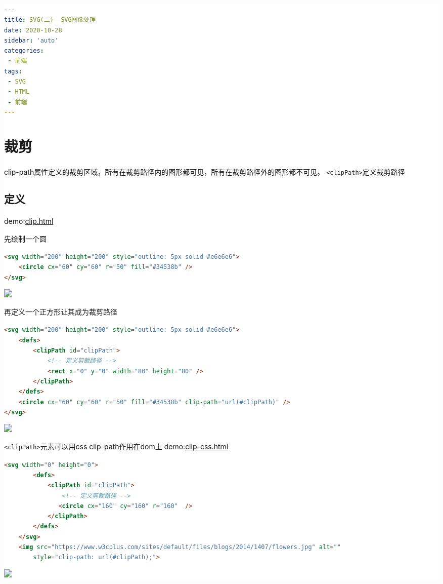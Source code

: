 ```yaml
---
title: SVG(二)——SVG图像处理
date: 2020-10-28
sidebar: 'auto'
categories:
 - 前端
tags:
 - SVG 
 - HTML
 - 前端
---
```




# 裁剪
clip-path属性定义的裁剪区域，所有在裁剪路径内的图形都可见，所有在裁剪路径外的图形都不可见。
```<clipPath>```定义裁剪路径
## 定义
demo:[clip.html](http://w.bindyy.cn/svg/2/clip.html)

先绘制一个圆
```html
<svg width="200" height="200" style="outline: 5px solid #e6e6e6">
    <circle cx="60" cy="60" r="50" fill="#34538b" />
</svg>
```

![](https://cdn.jsdelivr.net/gh/ybingyu/picgo/blogimg/svg/2/1.png)

再定义一个正方形让其成为裁剪路径
```html
<svg width="200" height="200" style="outline: 5px solid #e6e6e6">
    <defs>
        <clipPath id="clipPath">
          	<!-- 定义剪裁路径 -->
            <rect x="0" y="0" width="80" height="80" />
        </clipPath>
    </defs>
    <circle cx="60" cy="60" r="50" fill="#34538b" clip-path="url(#clipPath)" />
</svg>
```
![](https://cdn.jsdelivr.net/gh/ybingyu/picgo/blogimg/svg/2/2.png)

```<clipPath>```元素可以用css clip-path作用在dom上
demo:[clip-css.html](http://w.bindyy.cn/svg/2/clip-css.html)

```html
<svg width="0" height="0">
        <defs>
            <clipPath id="clipPath">
                <!-- 定义剪裁路径 -->
               <circle cx="160" cy="160" r="160"  />
            </clipPath>
        </defs>
    </svg>
    <img src="https://www.w3cplus.com/sites/default/files/blogs/2014/1407/flowers.jpg" alt=""
        style="clip-path: url(#clipPath);">
```
![](https://cdn.jsdelivr.net/gh/ybingyu/picgo/blogimg/svg/2/3.png)
